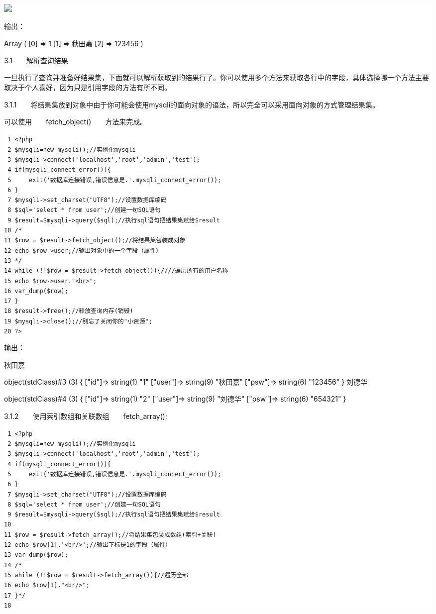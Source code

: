 ![](/images/images/mysql.png)
 

输出：

Array ( [0] => 1 [1] => 秋田嘉 [2] => 123456 )

3.1　　解析查询结果

一旦执行了查询并准备好结果集，下面就可以解析获取到的结果行了。你可以使用多个方法来获取各行中的字段，具体选择哪一个方法主要取决于个人喜好，因为只是引用字段的方法有所不同。

3.1.1　　将结果集放到对象中由于你可能会使用mysqli的面向对象的语法，所以完全可以采用面向对象的方式管理结果集。

可以使用　　fetch_object()　　方法来完成。

	 1 <?php
	 2 $mysqli=new mysqli();//实例化mysqli
	 3 $mysqli->connect('localhost','root','admin','test');
	 4 if(mysqli_connect_error()){
	 5     exit('数据库连接错误,错误信息是.'.mysqli_connect_error());
	 6 }
	 7 $mysqli->set_charset("UTF8");//设置数据库编码
	 8 $sql='select * from user';//创建一句SQL语句
	 9 $result=$mysqli->query($sql);//执行sql语句把结果集赋给$result
	10 /*
	11 $row = $result->fetch_object();//将结果集包装成对象
	12 echo $row->user;//输出对象中的一个字段（属性）
	13 */
	14 while (!!$row = $result->fetch_object()){////遍历所有的用户名称
	15 echo $row->user."<br>";
	16 var_dump($row);
	17 }
	18 $result->free();//释放查询内存(销毁)
	19 $mysqli->close();//别忘了关闭你的"小资源";
	20 ?>

输出：

 

秋田嘉 

object(stdClass)#3 (3) { ["id"]=> string(1) "1" ["user"]=> string(9) "秋田嘉" ["psw"]=> string(6) "123456" }
刘德华 

object(stdClass)#4 (3) { ["id"]=> string(1) "2" ["user"]=> string(9) "刘德华" ["psw"]=> string(6) "654321" }

 

3.1.2　　使用索引数组和关联数组　　fetch_array();

	 1 <?php
	 2 $mysqli=new mysqli();//实例化mysqli
	 3 $mysqli->connect('localhost','root','admin','test');
	 4 if(mysqli_connect_error()){
	 5     exit('数据库连接错误,错误信息是.'.mysqli_connect_error());
	 6 }
	 7 $mysqli->set_charset("UTF8");//设置数据库编码
	 8 $sql='select * from user';//创建一句SQL语句
	 9 $result=$mysqli->query($sql);//执行sql语句把结果集赋给$result
	10 
	11 $row = $result->fetch_array();//将结果集包装成数组(索引+关联)
	12 echo $row[1].'<br/>';//输出下标是1的字段（属性）
	13 var_dump($row);
	14 /*
	15 while (!!$row = $result->fetch_array()){//遍历全部
	16 echo $row[1]."<br/>";
	17 }*/
	18 